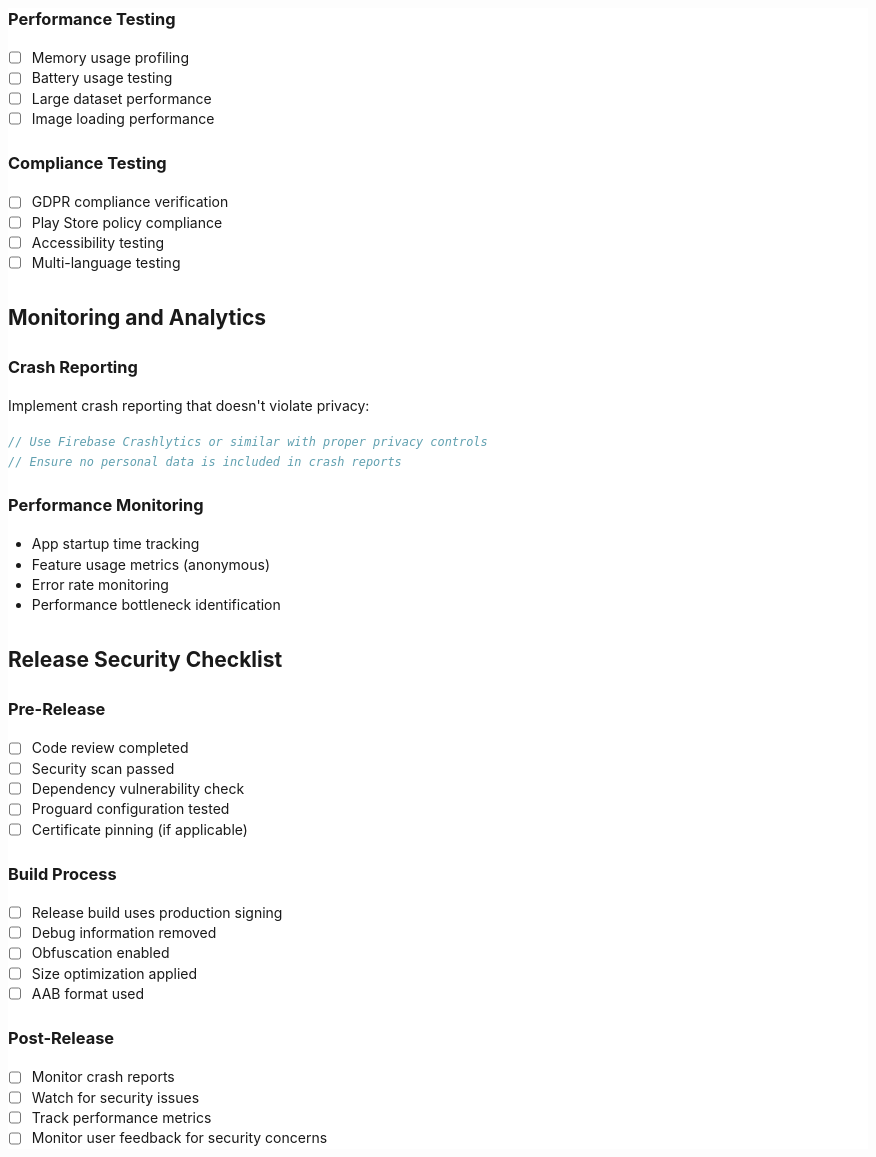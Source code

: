 ### Performance Testing
- [ ] Memory usage profiling
- [ ] Battery usage testing
- [ ] Large dataset performance
- [ ] Image loading performance

### Compliance Testing
- [ ] GDPR compliance verification
- [ ] Play Store policy compliance
- [ ] Accessibility testing
- [ ] Multi-language testing

## Monitoring and Analytics

### Crash Reporting
Implement crash reporting that doesn't violate privacy:

```dart
// Use Firebase Crashlytics or similar with proper privacy controls
// Ensure no personal data is included in crash reports
```

### Performance Monitoring
- App startup time tracking
- Feature usage metrics (anonymous)
- Error rate monitoring
- Performance bottleneck identification

## Release Security Checklist

### Pre-Release
- [ ] Code review completed
- [ ] Security scan passed
- [ ] Dependency vulnerability check
- [ ] Proguard configuration tested
- [ ] Certificate pinning (if applicable)

### Build Process  
- [ ] Release build uses production signing
- [ ] Debug information removed
- [ ] Obfuscation enabled
- [ ] Size optimization applied
- [ ] AAB format used

### Post-Release
- [ ] Monitor crash reports
- [ ] Watch for security issues
- [ ] Track performance metrics
- [ ] Monitor user feedback for security concerns

